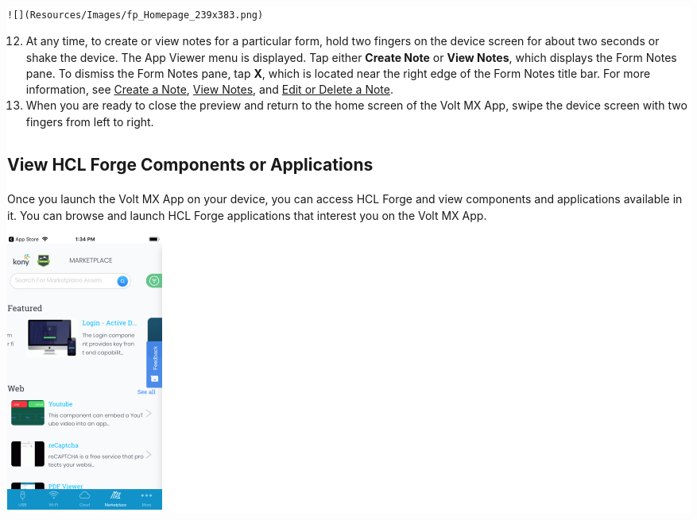     ![](Resources/Images/fp_Homepage_239x383.png)
    
12.  At any time, to create or view notes for a particular form, hold two fingers on the device screen for about two seconds or shake the device. The App Viewer menu is displayed. Tap either **Create Note** or **View Notes**, which displays the Form Notes pane. To dismiss the Form Notes pane, tap **X**, which is located near the right edge of the Form Notes title bar. For more information, see [Create a Note](Notes.html#create-a-note), [View Notes](Notes.html#view-notes), and [Edit or Delete a Note](Notes.html#edit-or-delete-a-note).
13.  When you are ready to close the preview and return to the home screen of the Volt MX App, swipe the device screen with two fingers from left to right.

View HCL Forge Components or Applications
---------------------------------------------

Once you launch the Volt MX App on your device, you can access HCL Forge and view components and applications available in it. You can browse and launch HCL Forge applications that interest you on the Volt MX App.

![](Resources/Images/App_Viewer/Marketplace_195x346.png)
